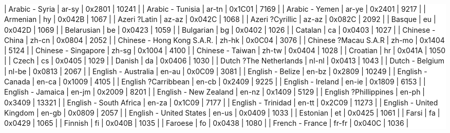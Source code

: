 | Arabic - Syria | ar-sy | 0x2801 | 10241 |
| Arabic - Tunisia | ar-tn | 0x1C01 | 7169 |
| Arabic - Yemen | ar-ye | 0x2401 | 9217 |
| Armenian | hy | 0x042B | 1067 |
| Azeri ?Latin | az-az | 0x042C | 1068 |
| Azeri ?Cyrillic | az-az | 0x082C | 2092 |
| Basque | eu | 0x042D | 1069 |
| Belarusian | be | 0x0423 | 1059 |
| Bulgarian | bg | 0x0402 | 1026 |
| Catalan | ca | 0x0403 | 1027 |
| Chinese - China | zh-cn | 0x0804 | 2052 |
| Chinese - Hong Kong S.A.R. | zh-hk | 0x0C04 | 3076 |
| Chinese ?Macau S.A.R | zh-mo | 0x1404 | 5124 |
| Chinese - Singapore | zh-sg | 0x1004 | 4100 |
| Chinese - Taiwan | zh-tw | 0x0404 | 1028 |
| Croatian | hr | 0x041A | 1050 |
| Czech | cs | 0x0405 | 1029 |
| Danish | da | 0x0406 | 1030 |
| Dutch ?The Netherlands | nl-nl | 0x0413 | 1043 |
| Dutch - Belgium | nl-be | 0x0813 | 2067 |
| English - Australia | en-au | 0x0C09 | 3081 |
| English - Belize | en-bz | 0x2809 | 10249 |
| English - Canada | en-ca | 0x1009 | 4105 |
| English ?Carribbean | en-cb | 0x2409 | 9225 |
| English - Ireland | en-ie | 0x1809 | 6153 |
| English - Jamaica | en-jm | 0x2009 | 8201 |
| English - New Zealand | en-nz | 0x1409 | 5129 |
| English ?Phillippines | en-ph | 0x3409 | 13321 |
| English - South Africa | en-za | 0x1C09 | 7177 |
| English - Trinidad | en-tt | 0x2C09 | 11273 |
| English - United Kingdom | en-gb | 0x0809 | 2057 |
| English - United States | en-us | 0x0409 | 1033 |
| Estonian | et | 0x0425 | 1061 |
| Farsi | fa | 0x0429 | 1065 |
| Finnish | fi | 0x040B | 1035 |
| Faroese | fo | 0x0438 | 1080 |
| French - France | fr-fr | 0x040C | 1036 |